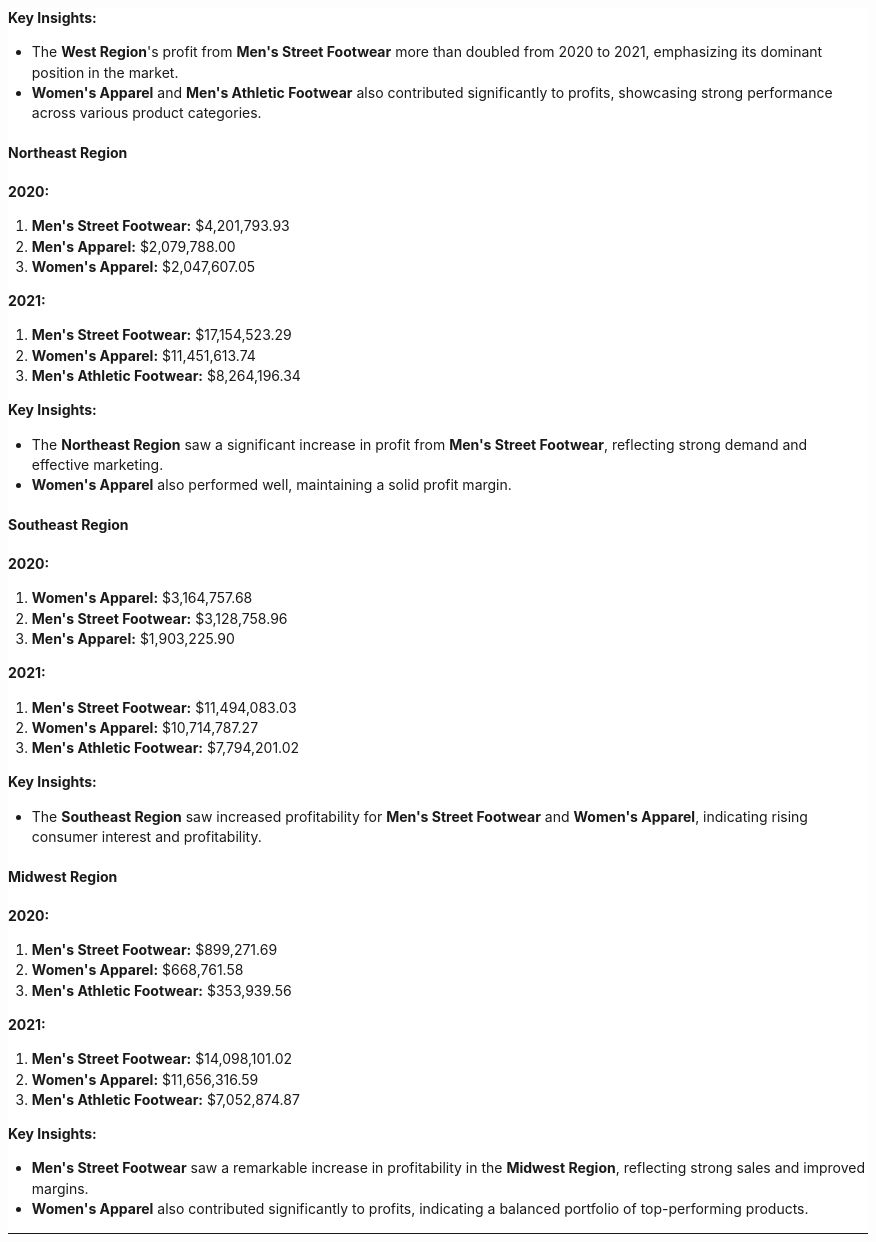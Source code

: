 **Key Insights:**
- The **West Region**'s profit from **Men's Street Footwear** more than doubled from 2020 to 2021, emphasizing its dominant position in the market.
- **Women's Apparel** and **Men's Athletic Footwear** also contributed significantly to profits, showcasing strong performance across various product categories.

#### **Northeast Region**

**2020:**
1. **Men's Street Footwear:** $4,201,793.93
2. **Men's Apparel:** $2,079,788.00
3. **Women's Apparel:** $2,047,607.05

**2021:**
1. **Men's Street Footwear:** $17,154,523.29
2. **Women's Apparel:** $11,451,613.74
3. **Men's Athletic Footwear:** $8,264,196.34

**Key Insights:**
- The **Northeast Region** saw a significant increase in profit from **Men's Street Footwear**, reflecting strong demand and effective marketing.
- **Women's Apparel** also performed well, maintaining a solid profit margin.

#### **Southeast Region**

**2020:**
1. **Women's Apparel:** $3,164,757.68
2. **Men's Street Footwear:** $3,128,758.96
3. **Men's Apparel:** $1,903,225.90

**2021:**
1. **Men's Street Footwear:** $11,494,083.03
2. **Women's Apparel:** $10,714,787.27
3. **Men's Athletic Footwear:** $7,794,201.02

**Key Insights:**
- The **Southeast Region** saw increased profitability for **Men's Street Footwear** and **Women's Apparel**, indicating rising consumer interest and profitability.

#### **Midwest Region**

**2020:**
1. **Men's Street Footwear:** $899,271.69
2. **Women's Apparel:** $668,761.58
3. **Men's Athletic Footwear:** $353,939.56

**2021:**
1. **Men's Street Footwear:** $14,098,101.02
2. **Women's Apparel:** $11,656,316.59
3. **Men's Athletic Footwear:** $7,052,874.87

**Key Insights:**
- **Men's Street Footwear** saw a remarkable increase in profitability in the **Midwest Region**, reflecting strong sales and improved margins.
- **Women's Apparel** also contributed significantly to profits, indicating a balanced portfolio of top-performing products.

---